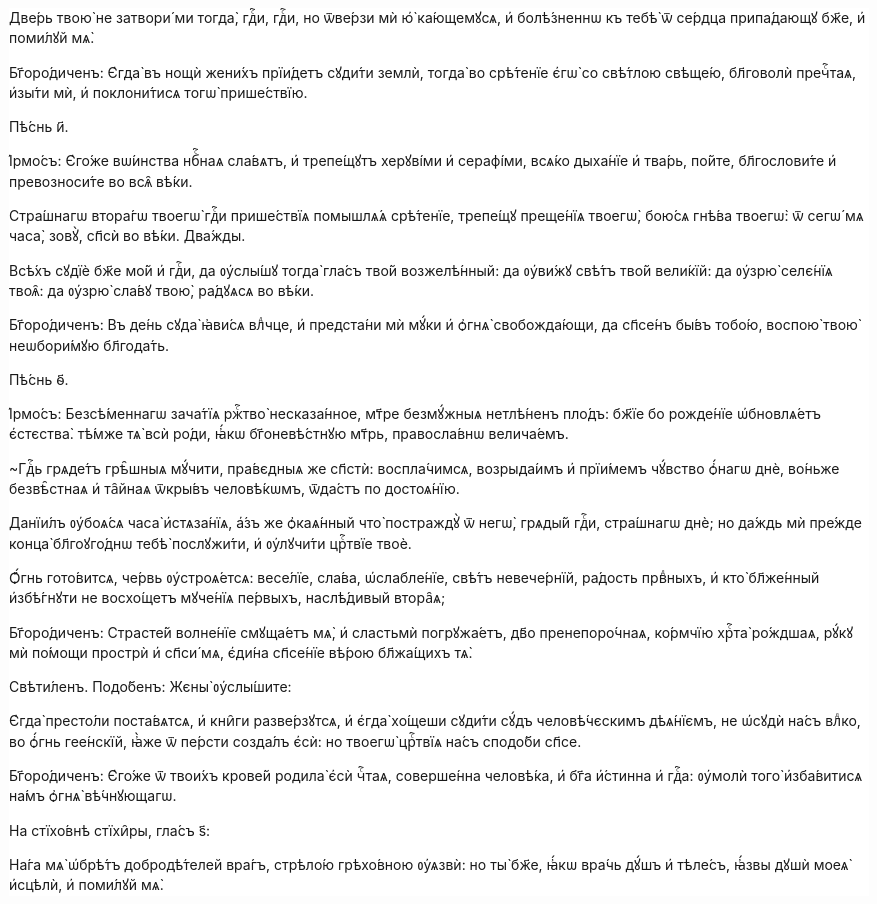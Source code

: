 Две́рь твою̀ не затвори́ ми тогда̀, гдⷭ҇и, гдⷭ҇и, но ѿве́рзи мѝ ю҆̀ ка́ющемꙋсѧ,
и҆ болѣ́зненнѡ къ тебѣ̀ ѿ се́рдца припа́дающꙋ бж҃е, и҆ поми́лꙋй мѧ̀.

Бг҃оро́диченъ: Є҆гда̀ въ нощѝ жени́хъ прїи́детъ сꙋди́ти землѝ, тогда̀ во
срѣ́тенїе є҆гѡ̀ со свѣ́тлою свѣще́ю, бл҃говолѝ пречⷭ҇таѧ, и҆зы́ти мѝ, и҆
поклони́тисѧ тогѡ̀ прише́ствїю.

Пѣ́снь и҃.

І҆рмо́съ: Є҆го́же вѡ́инства нбⷭ҇наѧ сла́вѧтъ, и҆ трепе́щꙋтъ херꙋві́ми и҆
серафі́ми, всѧ́ко дыха́нїе и҆ тва́рь, по́йте, бл҃гослови́те и҆ превозноси́те во
всѧ̑ вѣ́ки.

Стра́шнагѡ втора́гѡ твоегѡ̀ гдⷭ҇и прише́ствїѧ помышлѧ́ѧ срѣ́тенїе, трепе́щꙋ
преще́нїѧ твоегѡ̀, бою́сѧ гнѣ́ва твоегѡ̀: ѿ сегѡ́ мѧ часа̀, зовꙋ̀, сп҃сѝ во
вѣ́ки. Два́жды.

Всѣ́хъ сꙋдїѐ бж҃е мо́й и҆ гдⷭ҇и, да ᲂу҆слы́шꙋ тогда̀ гла́съ тво́й возжелѣ́нный:
да ᲂу҆ви́жꙋ свѣ́тъ тво́й вели́кїй: да ᲂу҆зрю̀ селє́нїѧ твоѧ̑: да ᲂу҆зрю̀ сла́вꙋ
твою̀, ра́дꙋѧсѧ во вѣ́ки.

Бг҃оро́диченъ: Въ де́нь сꙋда̀ ꙗ҆ви́сѧ влⷣчце, и҆ предста́ни мѝ мꙋ́ки и҆ ѻ҆гнѧ̀
свобожда́ющи, да сп҃се́нъ бы́въ тобо́ю, воспою̀ твою̀ неѡбори́мꙋю бл҃года́ть.

Пѣ́снь ѳ҃.

І҆рмо́съ: Безсѣ́меннагѡ зача́тїѧ ржⷭ҇тво̀ несказа́нное, мт҃ре безмꙋ́жныѧ
нетлѣ́ненъ пло́дъ: бж҃їе бо рожде́нїе ѡ҆бновлѧ́етъ є҆стєства̀. тѣ́мже тѧ̀ всѝ
ро́ди, ꙗ҆́кѡ бг҃оневѣ́стнꙋю мт҃рь, правосла́внѡ велича́емъ.

~Гдⷭ҇ь грѧде́тъ грѣ̑шныѧ мꙋ́чити, пра́вєдныѧ же сп҃стѝ: воспла́чимсѧ,
возрыда́имъ и҆ прїи́мемъ чꙋ́вство ѻ҆́нагѡ днѐ, во́ньже безвѣ̑стнаѧ и҆ та̑йнаѧ
ѿкры́въ человѣ́кѡмъ, ѿда́стъ по достоѧ́нїю.

Данїи́лъ ᲂу҆боѧ́сѧ часа̀ и҆стѧза́нїѧ, а҆́зъ же ѻ҆каѧ́нный что̀ постраждꙋ̀ ѿ
негѡ̀, грѧды́й гдⷭ҇и, стра́шнагѡ днѐ; но да́ждь мѝ пре́жде конца̀ бл҃гоꙋго́днѡ
тебѣ̀ послꙋжи́ти, и҆ ᲂу҆лꙋчи́ти црⷭ҇твїе твоѐ.

Ѻ҆́гнь гото́витсѧ, че́рвь ᲂу҆строѧ́етсѧ: весе́лїе, сла́ва, ѡ҆слабле́нїе, свѣ́тъ
невече́рнїй, ра́дость првⷣныхъ, и҆ кто̀ бл҃же́нный и҆збѣ́гнꙋти не восхо́щетъ
мꙋче́нїѧ пе́рвыхъ, наслѣ́дивый втора̑ѧ;

Бг҃оро́диченъ: Страсте́й волне́нїе смꙋща́етъ мѧ̀, и҆ сластьмѝ погрꙋжа́етъ, дв҃о
пренепоро́чнаѧ, ко́рмчїю хрⷭ҇та̀ ро́ждшаѧ, рꙋ́кꙋ мѝ по́мощи прострѝ и҆ сп҃си́
мѧ, є҆ди́на сп҃се́нїе вѣ́рою бл҃жа́щихъ тѧ̀.

Свѣти́ленъ. Подо́бенъ: Жєны̀ ᲂу҆слы́шите:

Є҆гда̀ престо́ли поста́вѧтсѧ, и҆ кни̑ги разве́рзꙋтсѧ, и҆ є҆гда̀ хо́щеши сꙋди́ти
сꙋ́дъ человѣ́чєскимъ дѣѧ́нїємъ, не ѡ҆сꙋдѝ на́съ влⷣко, во ѻ҆́гнь гее́нскїй,
ꙗ҆̀же ѿ пе́рсти созда́лъ є҆сѝ: но твоегѡ̀ црⷭ҇твїѧ на́съ сподо́би сп҃се.

Бг҃оро́диченъ: Є҆го́же ѿ твои́хъ крове́й родила̀ є҆сѝ чⷭ҇таѧ, соверше́нна
человѣ́ка, и҆ бг҃а и҆́стинна и҆ гдⷭ҇а: ᲂу҆молѝ того̀ и҆зба́витисѧ на́мъ ѻ҆гнѧ̀
вѣ́чнꙋющагѡ.

На стїхо́внѣ стїхи̑ры, гла́съ ѕ҃:

На́га мѧ̀ ѡ҆брѣ́тъ добродѣ́телей вра́гъ, стрѣло́ю грѣхо́вною ᲂу҆ѧзвѝ: но ты̀
бж҃е, ꙗ҆́кѡ вра́чь дꙋ́шъ и҆ тѣле́съ, ꙗ҆́звы дꙋшѝ моеѧ̀ и҆сцѣлѝ, и҆ поми́лꙋй мѧ̀.
